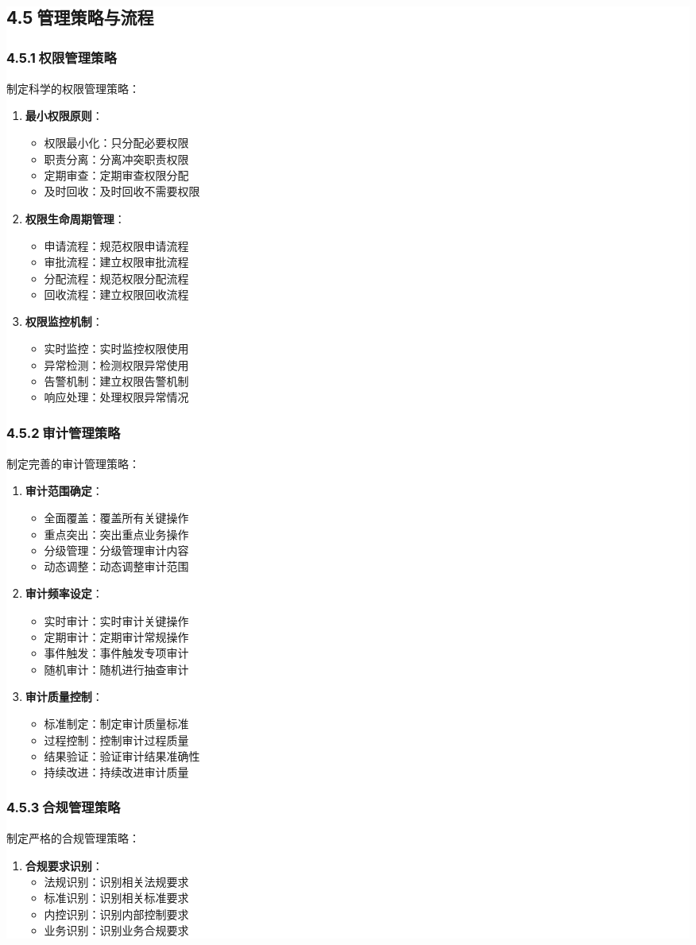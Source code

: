 ## 4.5 管理策略与流程

### 4.5.1 权限管理策略

制定科学的权限管理策略：

1. **最小权限原则**：
   - 权限最小化：只分配必要权限
   - 职责分离：分离冲突职责权限
   - 定期审查：定期审查权限分配
   - 及时回收：及时回收不需要权限

2. **权限生命周期管理**：
   - 申请流程：规范权限申请流程
   - 审批流程：建立权限审批流程
   - 分配流程：规范权限分配流程
   - 回收流程：建立权限回收流程

3. **权限监控机制**：
   - 实时监控：实时监控权限使用
   - 异常检测：检测权限异常使用
   - 告警机制：建立权限告警机制
   - 响应处理：处理权限异常情况

### 4.5.2 审计管理策略

制定完善的审计管理策略：

1. **审计范围确定**：
   - 全面覆盖：覆盖所有关键操作
   - 重点突出：突出重点业务操作
   - 分级管理：分级管理审计内容
   - 动态调整：动态调整审计范围

2. **审计频率设定**：
   - 实时审计：实时审计关键操作
   - 定期审计：定期审计常规操作
   - 事件触发：事件触发专项审计
   - 随机审计：随机进行抽查审计

3. **审计质量控制**：
   - 标准制定：制定审计质量标准
   - 过程控制：控制审计过程质量
   - 结果验证：验证审计结果准确性
   - 持续改进：持续改进审计质量

### 4.5.3 合规管理策略

制定严格的合规管理策略：

1. **合规要求识别**：
   - 法规识别：识别相关法规要求
   - 标准识别：识别相关标准要求
   - 内控识别：识别内部控制要求
   - 业务识别：识别业务合规要求
